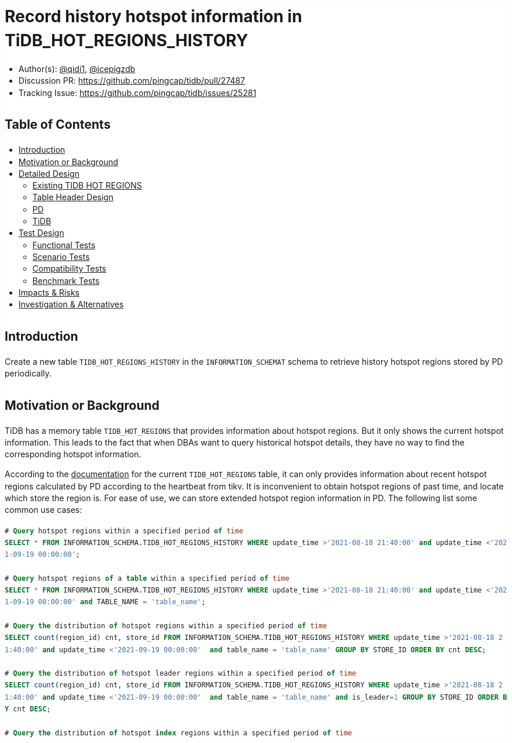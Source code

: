 # Record history hotspot information in TiDB_HOT_REGIONS_HISTORY

- Author(s): [@qidi1](https://github.com/qidi1), [@icepigzdb](http://github.com/icepigzdb)
- Discussion PR: https://github.com/pingcap/tidb/pull/27487
- Tracking Issue: https://github.com/pingcap/tidb/issues/25281

## Table of Contents

  * [Introduction](#introduction)
  * [Motivation or Background](#motivation-or-background)
  * [Detailed Design](#detailed-design)
    + [Existing TIDB HOT REGIONS](#existing-tidb-hot-regions)
    + [Table Header Design](#table-header-design)
    + [PD](#pd)
    + [TiDB](#tidb)
  * [Test Design](#test-design)
    + [Functional Tests](#functional-tests)
    + [Scenario Tests](#scenario-tests)
    + [Compatibility Tests](#compatibility-tests)
    + [Benchmark Tests](#benchmark-tests)
  * [Impacts & Risks](#impacts--risks)
  * [Investigation & Alternatives](#investigation--alternatives)

## Introduction

Create a new table `TIDB_HOT_REGIONS_HISTORY` in the `INFORMATION_SCHEMAT` schema to retrieve history hotspot regions stored by PD periodically.  

## Motivation or Background

TiDB has a memory table `TIDB_HOT_REGIONS` that provides information about hotspot regions. But it only shows the current hotspot information. This leads to the fact that when DBAs want to query historical hotspot details, they have no way to find the corresponding hotspot information.

According to the [documentation](https://docs.pingcap.com/tidb/stable/information-schema-tidb-hot-regions) for the current `TIDB_HOT_REGIONS` table,  it can only provides information about recent hotspot regions calculated by PD according to the heartbeat from tikv.  It is inconvenient to obtain hotspot regions of past time, and locate which store the region is. For ease of use, we can store extended hotspot region information in PD. The following list some common use cases:

```SQL
# Query hotspot regions within a specified period of time
SELECT * FROM INFORMATION_SCHEMA.TIDB_HOT_REGIONS_HISTORY WHERE update_time >'2021-08-18 21:40:00' and update_time <'2021-09-19 00:00:00';

# Query hotspot regions of a table within a specified period of time
SELECT * FROM INFORMATION_SCHEMA.TIDB_HOT_REGIONS_HISTORY WHERE update_time >'2021-08-18 21:40:00' and update_time <'2021-09-19 00:00:00' and TABLE_NAME = 'table_name';

# Query the distribution of hotspot regions within a specified period of time
SELECT count(region_id) cnt, store_id FROM INFORMATION_SCHEMA.TIDB_HOT_REGIONS_HISTORY WHERE update_time >'2021-08-18 21:40:00' and update_time <'2021-09-19 00:00:00'  and table_name = 'table_name' GROUP BY STORE_ID ORDER BY cnt DESC;

# Query the distribution of hotspot leader regions within a specified period of time
SELECT count(region_id) cnt, store_id FROM INFORMATION_SCHEMA.TIDB_HOT_REGIONS_HISTORY WHERE update_time >'2021-08-18 21:40:00' and update_time <'2021-09-19 00:00:00'  and table_name = 'table_name' and is_leader=1 GROUP BY STORE_ID ORDER BY cnt DESC;

# Query the distribution of hotspot index regions within a specified period of time
```